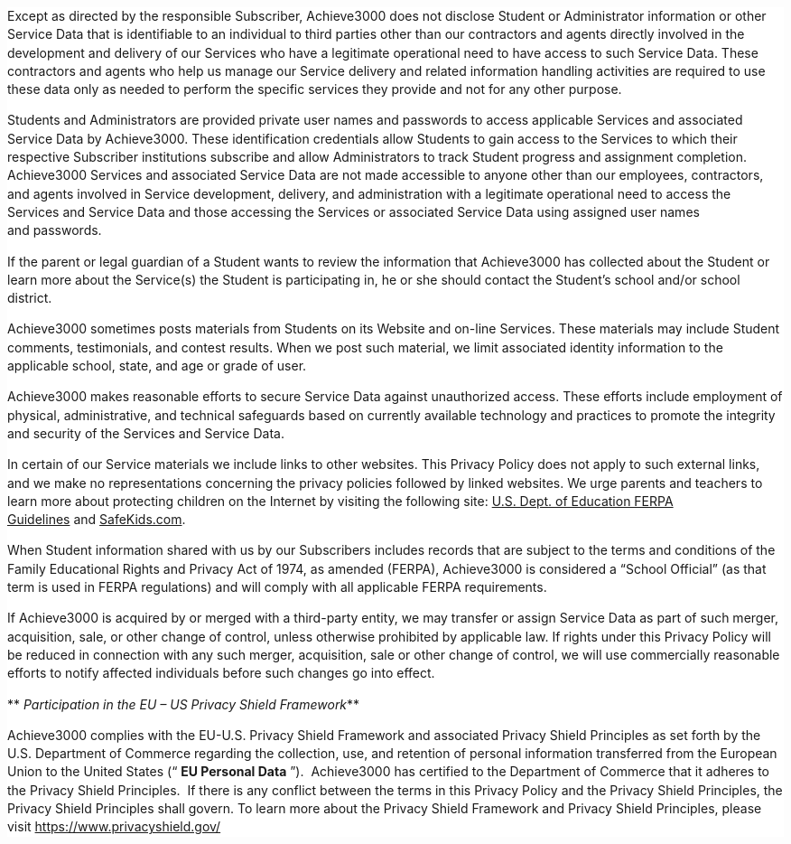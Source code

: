 Except as directed by the responsible Subscriber, Achieve3000 does not disclose Student or Administrator information or other Service Data that is identifiable to an individual to third parties other than our contractors and agents directly involved in the development and delivery of our Services who have a legitimate operational need to have access to such Service Data. These contractors and agents who help us manage our Service delivery and related information handling activities are required to use these data only as needed to perform the specific services they provide and not for any other purpose.

Students and Administrators are provided private user names and passwords to access applicable Services and associated Service Data by Achieve3000. These identification credentials allow Students to gain access to the Services to which their respective Subscriber institutions subscribe and allow Administrators to track Student progress and assignment completion. Achieve3000 Services and associated Service Data are not made accessible to anyone other than our employees, contractors, and agents involved in Service development, delivery, and administration with a legitimate operational need to access the Services and Service Data and those accessing the Services or associated Service Data using assigned user names and passwords.

If the parent or legal guardian of a Student wants to review the information that Achieve3000 has collected about the Student or learn more about the Service(s) the Student is participating in, he or she should contact the Student’s school and/or school district.

Achieve3000 sometimes posts materials from Students on its Website and on-line Services. These materials may include Student comments, testimonials, and contest results. When we post such material, we limit associated identity information to the applicable school, state, and age or grade of user.

Achieve3000 makes reasonable efforts to secure Service Data against unauthorized access. These efforts include employment of physical, administrative, and technical safeguards based on currently available technology and practices to promote the integrity and security of the Services and Service Data.

In certain of our Service materials we include links to other websites. This Privacy Policy does not apply to such external links, and we make no representations concerning the privacy policies followed by linked websites. We urge parents and teachers to learn more about protecting children on the Internet by visiting the following site: [U.S. Dept. of Education FERPA Guidelines](https://www2.ed.gov/policy/gen/guid/fpco/ferpa/parents.html) and [SafeKids.com](http://www.safekids.com/).

When Student information shared with us by our Subscribers includes records that are subject to the terms and conditions of the Family Educational Rights and Privacy Act of 1974, as amended (FERPA), Achieve3000 is considered a “School Official” (as that term is used in FERPA regulations) and will comply with all applicable FERPA requirements.

If Achieve3000 is acquired by or merged with a third-party entity, we may transfer or assign Service Data as part of such merger, acquisition, sale, or other change of control, unless otherwise prohibited by applicable law. If rights under this Privacy Policy will be reduced in connection with any such merger, acquisition, sale or other change of control, we will use commercially reasonable efforts to notify affected individuals before such changes go into effect.

 ** _Participation in the EU – US Privacy Shield Framework_**

Achieve3000 complies with the EU-U.S. Privacy Shield Framework and associated Privacy Shield Principles as set forth by the U.S. Department of Commerce regarding the collection, use, and retention of personal information transferred from the European Union to the United States (“ **EU Personal Data** ”).  Achieve3000 has certified to the Department of Commerce that it adheres to the Privacy Shield Principles.  If there is any conflict between the terms in this Privacy Policy and the Privacy Shield Principles, the Privacy Shield Principles shall govern. To learn more about the Privacy Shield Framework and Privacy Shield Principles, please visit <https://www.privacyshield.gov/>
